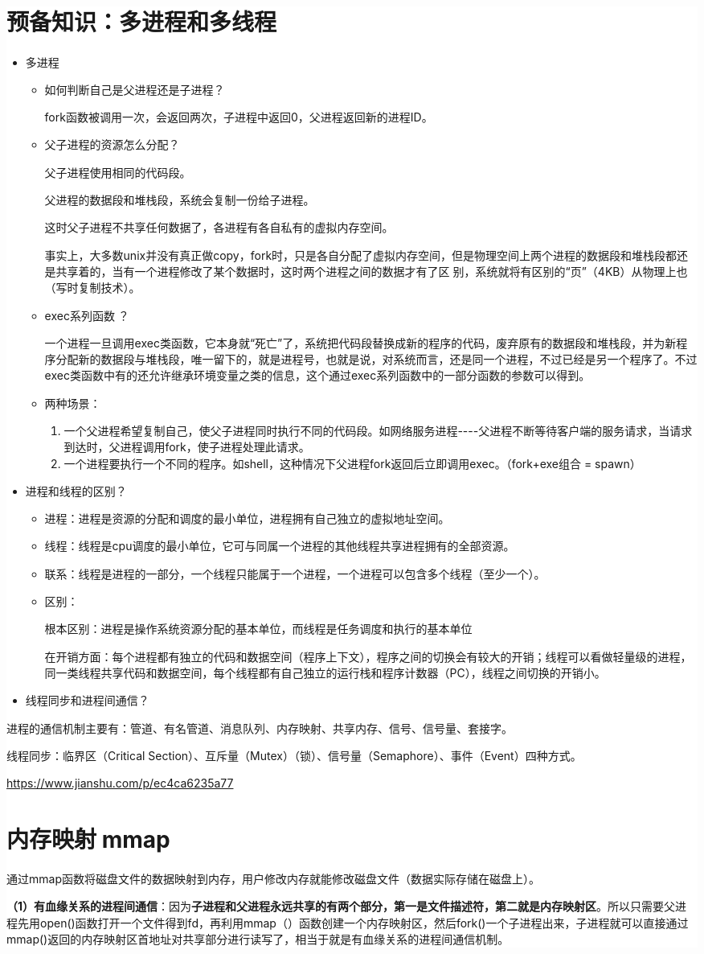 # 预备知识：多进程和多线程

* 多进程

  * 如何判断自己是父进程还是子进程？

    fork函数被调用一次，会返回两次，子进程中返回0，父进程返回新的进程ID。

  * 父子进程的资源怎么分配？

    父子进程使用相同的代码段。

    父进程的数据段和堆栈段，系统会复制一份给子进程。

    这时父子进程不共享任何数据了，各进程有各自私有的虚拟内存空间。

    事实上，大多数unix并没有真正做copy，fork时，只是各自分配了虚拟内存空间，但是物理空间上两个进程的数据段和堆栈段都还是共享着的，当有一个进程修改了某个数据时，这时两个进程之间的数据才有了区 别，系统就将有区别的“页”（4KB）从物理上也（写时复制技术）。

  * exec系列函数 ？

    一个进程一旦调用exec类函数，它本身就“死亡”了，系统把代码段替换成新的程序的代码，废弃原有的数据段和堆栈段，并为新程序分配新的数据段与堆栈段，唯一留下的，就是进程号，也就是说，对系统而言，还是同一个进程，不过已经是另一个程序了。不过exec类函数中有的还允许继承环境变量之类的信息，这个通过exec系列函数中的一部分函数的参数可以得到。

  * 两种场景：
    1.  一个父进程希望复制自己，使父子进程同时执行不同的代码段。如网络服务进程----父进程不断等待客户端的服务请求，当请求到达时，父进程调用fork，使子进程处理此请求。
    2. 一个进程要执行一个不同的程序。如shell，这种情况下父进程fork返回后立即调用exec。（fork+exe组合 = spawn）

* 进程和线程的区别？

  * 进程：进程是资源的分配和调度的最小单位，进程拥有自己独立的虚拟地址空间。

  * 线程：线程是cpu调度的最小单位，它可与同属一个进程的其他线程共享进程拥有的全部资源。

  * 联系：线程是进程的一部分，一个线程只能属于一个进程，一个进程可以包含多个线程（至少一个）。

  * 区别：

    根本区别：进程是操作系统资源分配的基本单位，而线程是任务调度和执行的基本单位

    在开销方面：每个进程都有独立的代码和数据空间（程序上下文），程序之间的切换会有较大的开销；线程可以看做轻量级的进程，同一类线程共享代码和数据空间，每个线程都有自己独立的运行栈和程序计数器（PC），线程之间切换的开销小。

* 线程同步和进程间通信？
  

进程的通信机制主要有：管道、有名管道、消息队列、内存映射、共享内存、信号、信号量、套接字。

线程同步：临界区（Critical Section）、互斥量（Mutex）（锁）、信号量（Semaphore）、事件（Event）四种方式。

https://www.jianshu.com/p/ec4ca6235a77






# 内存映射 mmap

通过mmap函数将磁盘文件的数据映射到内存，用户修改内存就能修改磁盘文件（数据实际存储在磁盘上）。

**（1）有血缘关系的进程间通信**：因为**子进程和父进程永远共享的有两个部分，第一是文件描述符，第二就是内存映射区**。所以只需要父进程先用open()函数打开一个文件得到fd，再利用mmap（）函数创建一个内存映射区，然后fork()一个子进程出来，子进程就可以直接通过mmap()返回的内存映射区首地址对共享部分进行读写了，相当于就是有血缘关系的进程间通信机制。
